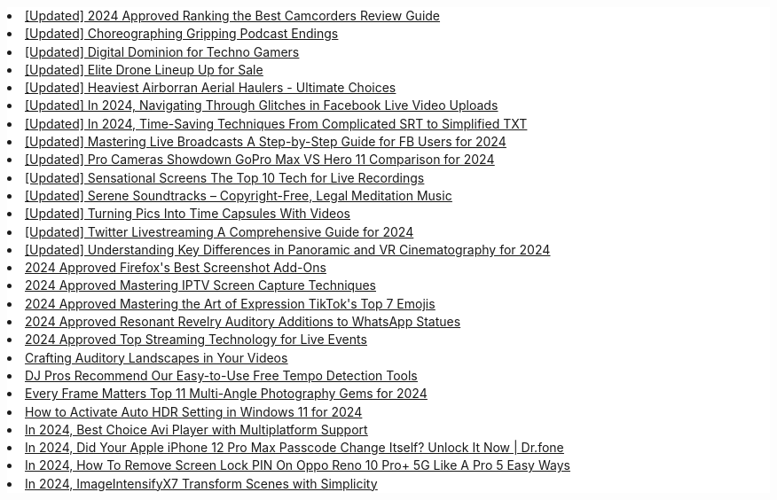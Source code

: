 <li><a href="https://fox-blue.techidaily.com/updated-2024-approved-ranking-the-best-camcorders-review-guide/"><u>[Updated] 2024 Approved  Ranking the Best Camcorders Review Guide</u></a></li>
<li><a href="https://fox-blue.techidaily.com/updated-choreographing-gripping-podcast-endings/"><u>[Updated] Choreographing Gripping Podcast Endings</u></a></li>
<li><a href="https://youtube-video-recordings.techidaily.com/updated-digital-dominion-for-techno-gamers/"><u>[Updated] Digital Dominion for Techno Gamers</u></a></li>
<li><a href="https://fox-blue.techidaily.com/updated-elite-drone-lineup-up-for-sale/"><u>[Updated] Elite Drone Lineup Up for Sale</u></a></li>
<li><a href="https://fox-blue.techidaily.com/updated-heaviest-airborran-aerial-haulers-ultimate-choices/"><u>[Updated] Heaviest Airborran Aerial Haulers - Ultimate Choices</u></a></li>
<li><a href="https://facebook-clips.techidaily.com/updated-in-2024-navigating-through-glitches-in-facebook-live-video-uploads/"><u>[Updated] In 2024, Navigating Through Glitches in Facebook Live Video Uploads</u></a></li>
<li><a href="https://fox-blue.techidaily.com/updated-in-2024-time-saving-techniques-from-complicated-srt-to-simplified-txt/"><u>[Updated] In 2024, Time-Saving Techniques  From Complicated SRT to Simplified TXT</u></a></li>
<li><a href="https://facebook-video-content.techidaily.com/updated-mastering-live-broadcasts-a-step-by-step-guide-for-fb-users-for-2024/"><u>[Updated] Mastering Live Broadcasts  A Step-by-Step Guide for FB Users for 2024</u></a></li>
<li><a href="https://fox-blue.techidaily.com/updated-pro-cameras-showdown-gopro-max-vs-hero-11-comparison-for-2024/"><u>[Updated] Pro Cameras Showdown  GoPro Max VS Hero 11 Comparison for 2024</u></a></li>
<li><a href="https://visual-screen-recording.techidaily.com/updated-sensational-screens-the-top-10-tech-for-live-recordings/"><u>[Updated] Sensational Screens  The Top 10 Tech for Live Recordings</u></a></li>
<li><a href="https://fox-blue.techidaily.com/updated-serene-soundtracks-copyright-free-legal-meditation-music/"><u>[Updated] Serene Soundtracks – Copyright-Free, Legal Meditation Music</u></a></li>
<li><a href="https://fox-blue.techidaily.com/updated-turning-pics-into-time-capsules-with-videos/"><u>[Updated] Turning Pics Into Time Capsules With Videos</u></a></li>
<li><a href="https://twitter-clips.techidaily.com/updated-twitter-livestreaming-a-comprehensive-guide-for-2024/"><u>[Updated] Twitter Livestreaming  A Comprehensive Guide for 2024</u></a></li>
<li><a href="https://fox-blue.techidaily.com/updated-understanding-key-differences-in-panoramic-and-vr-cinematography-for-2024/"><u>[Updated] Understanding Key Differences in Panoramic and VR Cinematography for 2024</u></a></li>
<li><a href="https://screen-capture.techidaily.com/2024-approved-firefoxs-best-screenshot-add-ons/"><u>2024 Approved  Firefox's Best Screenshot Add-Ons</u></a></li>
<li><a href="https://visual-screen-recording.techidaily.com/2024-approved-mastering-iptv-screen-capture-techniques/"><u>2024 Approved  Mastering IPTV Screen Capture Techniques</u></a></li>
<li><a href="https://tiktok-videos.techidaily.com/2024-approved-mastering-the-art-of-expression-tiktoks-top-7-emojis/"><u>2024 Approved  Mastering the Art of Expression  TikTok's Top 7 Emojis</u></a></li>
<li><a href="https://extra-guidance.techidaily.com/2024-approved-resonant-revelry-auditory-additions-to-whatsapp-statues/"><u>2024 Approved  Resonant Revelry  Auditory Additions to WhatsApp Statues</u></a></li>
<li><a href="https://some-approaches.techidaily.com/2024-approved-top-streaming-technology-for-live-events/"><u>2024 Approved  Top Streaming Technology for Live Events</u></a></li>
<li><a href="https://fox-blue.techidaily.com/crafting-auditory-landscapes-in-your-videos/"><u>Crafting Auditory Landscapes in Your Videos</u></a></li>
<li><a href="https://fox-blue.techidaily.com/dj-pros-recommend-our-easy-to-use-free-tempo-detection-tools/"><u>DJ Pros Recommend Our Easy-to-Use Free Tempo Detection Tools</u></a></li>
<li><a href="https://fox-blue.techidaily.com/every-frame-matters-top-11-multi-angle-photography-gems-for-2024/"><u>Every Frame Matters  Top 11 Multi-Angle Photography Gems for 2024</u></a></li>
<li><a href="https://fox-blue.techidaily.com/how-to-activate-auto-hdr-setting-in-windows-11-for-2024/"><u>How to Activate Auto HDR Setting in Windows 11 for 2024</u></a></li>
<li><a href="https://fox-blue.techidaily.com/in-2024-best-choice-avi-player-with-multiplatform-support/"><u>In 2024, Best Choice Avi Player with Multiplatform Support</u></a></li>
<li><a href="https://iphone-unlock.techidaily.com/in-2024-did-your-apple-iphone-12-pro-max-passcode-change-itself-unlock-it-now-drfone-by-drfone-ios/"><u>In 2024, Did Your Apple iPhone 12 Pro Max Passcode Change Itself? Unlock It Now | Dr.fone</u></a></li>
<li><a href="https://easy-unlock-android.techidaily.com/in-2024-how-to-remove-screen-lock-pin-on-oppo-reno-10-proplus-5g-like-a-pro-5-easy-ways-by-drfone-android/"><u>In 2024, How To Remove Screen Lock PIN On Oppo Reno 10 Pro+ 5G Like A Pro 5 Easy Ways</u></a></li>
<li><a href="https://some-techniques.techidaily.com/in-2024-imageintensifyx7-transform-scenes-with-simplicity/"><u>In 2024, ImageIntensifyX7  Transform Scenes with Simplicity</u></a></li>
